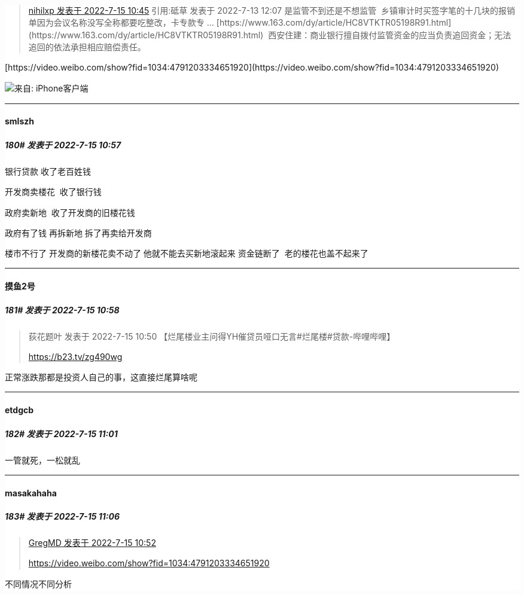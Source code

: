 <blockquote><a href="httphttps://bbs.saraba1st.com/2b/forum.php?mod=redirect&amp;goto=findpost&amp;pid=56654599&amp;ptid=2080609" target="_blank"> nihilxp 发表于 2022-7-15 10:45</a> 引用:砥草 发表于 2022-7-13 12:07 是监管不到还是不想监管  乡镇审计时买签字笔的十几块的报销单因为会议名称没写全称都要吃整改，卡专款专 ... [https://www.163.com/dy/article/HC8VTKTR05198R91.html](https://www.163.com/dy/article/HC8VTKTR05198R91.html)  西安住建：商业银行擅自拨付监管资金的应当负责追回资金；无法追回的依法承担相应赔偿责任。 </blockquote>
[https://video.weibo.com/show?fid=1034:4791203334651920](https://video.weibo.com/show?fid=1034:4791203334651920)

<img src="https://static.saraba1st.com/image/smiley/face2017/067.png" referrerpolicy="no-referrer">来自: iPhone客户端

*****

####  smlszh  
##### 180#       发表于 2022-7-15 10:57

银行贷款 收了老百姓钱   

开发商卖楼花  收了银行钱

政府卖新地  收了开发商的旧楼花钱

政府有了钱 再拆新地 拆了再卖给开发商

楼市不行了 开发商的新楼花卖不动了 他就不能去买新地滚起来 资金链断了  老的楼花也盖不起来了



*****

####  摸鱼2号  
##### 181#       发表于 2022-7-15 10:58

<blockquote>荻花题叶 发表于 2022-7-15 10:50
【烂尾楼业主问得YH催贷员哑口无言#烂尾楼#贷款-哔哩哔哩】

 https://b23.tv/zg490wg
</blockquote>
正常涨跌那都是投资人自己的事，这直接烂尾算啥呢



*****

####  etdgcb  
##### 182#       发表于 2022-7-15 11:01

一管就死，一松就乱

*****

####  masakahaha  
##### 183#       发表于 2022-7-15 11:06

<blockquote><a href="httphttps://bbs.saraba1st.com/2b/forum.php?mod=redirect&amp;goto=findpost&amp;pid=56654730&amp;ptid=2080609" target="_blank">GregMD 发表于 2022-7-15 10:52</a>

https://video.weibo.com/show?fid=1034:4791203334651920</blockquote>
不同情况不同分析
